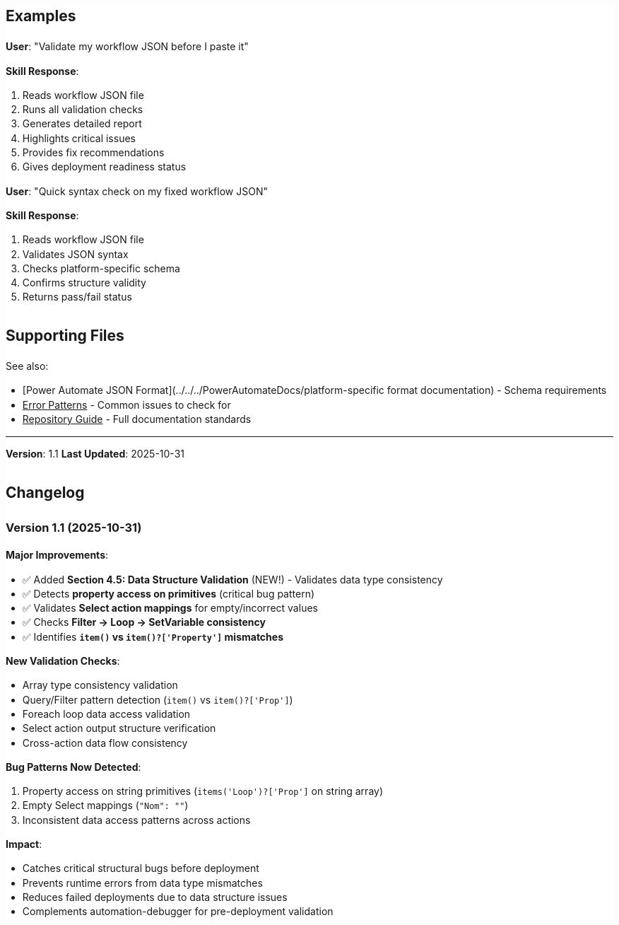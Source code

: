 ## Examples

**User**: "Validate my workflow JSON before I paste it"

**Skill Response**:
1. Reads workflow JSON file
2. Runs all validation checks
3. Generates detailed report
4. Highlights critical issues
5. Provides fix recommendations
6. Gives deployment readiness status

**User**: "Quick syntax check on my fixed workflow JSON"

**Skill Response**:
1. Reads workflow JSON file
2. Validates JSON syntax
3. Checks platform-specific schema
4. Confirms structure validity
5. Returns pass/fail status

## Supporting Files

See also:
- [Power Automate JSON Format](../../../PowerAutomateDocs/platform-specific format documentation) - Schema requirements
- [Error Patterns](../automation-debugger/ERROR-PATTERNS.md) - Common issues to check for
- [Repository Guide](../../../CLAUDE.md) - Full documentation standards

---

**Version**: 1.1
**Last Updated**: 2025-10-31

## Changelog

### Version 1.1 (2025-10-31)

**Major Improvements**:
- ✅ Added **Section 4.5: Data Structure Validation** (NEW!) - Validates data type consistency
- ✅ Detects **property access on primitives** (critical bug pattern)
- ✅ Validates **Select action mappings** for empty/incorrect values
- ✅ Checks **Filter → Loop → SetVariable consistency**
- ✅ Identifies **`item()` vs `item()?['Property']` mismatches**

**New Validation Checks**:
- Array type consistency validation
- Query/Filter pattern detection (`item()` vs `item()?['Prop']`)
- Foreach loop data access validation
- Select action output structure verification
- Cross-action data flow consistency

**Bug Patterns Now Detected**:
1. Property access on string primitives (`items('Loop')?['Prop']` on string array)
2. Empty Select mappings (`"Nom": ""`)
3. Inconsistent data access patterns across actions

**Impact**:
- Catches critical structural bugs before deployment
- Prevents runtime errors from data type mismatches
- Reduces failed deployments due to data structure issues
- Complements automation-debugger for pre-deployment validation
